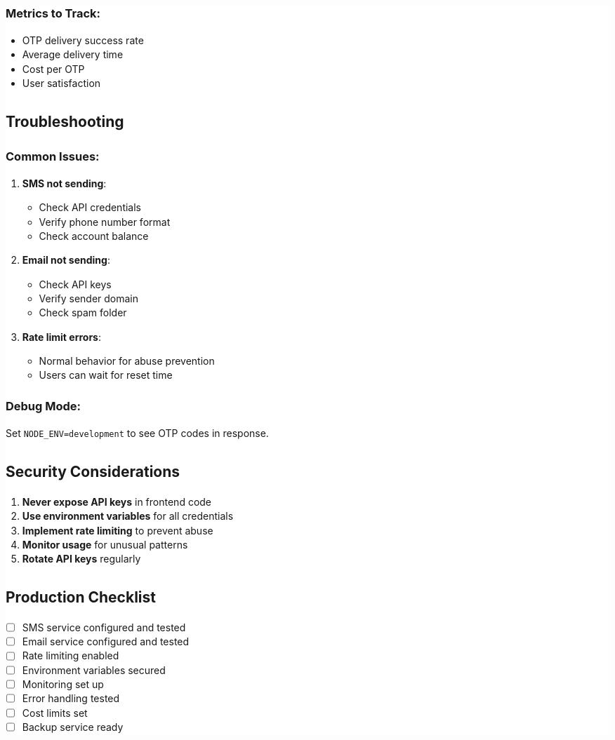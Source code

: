 ### Metrics to Track:
- OTP delivery success rate
- Average delivery time
- Cost per OTP
- User satisfaction

## Troubleshooting

### Common Issues:

1. **SMS not sending**:
   - Check API credentials
   - Verify phone number format
   - Check account balance

2. **Email not sending**:
   - Check API keys
   - Verify sender domain
   - Check spam folder

3. **Rate limit errors**:
   - Normal behavior for abuse prevention
   - Users can wait for reset time

### Debug Mode:
Set `NODE_ENV=development` to see OTP codes in response.

## Security Considerations

1. **Never expose API keys** in frontend code
2. **Use environment variables** for all credentials
3. **Implement rate limiting** to prevent abuse
4. **Monitor usage** for unusual patterns
5. **Rotate API keys** regularly

## Production Checklist

- [ ] SMS service configured and tested
- [ ] Email service configured and tested
- [ ] Rate limiting enabled
- [ ] Environment variables secured
- [ ] Monitoring set up
- [ ] Error handling tested
- [ ] Cost limits set
- [ ] Backup service ready
